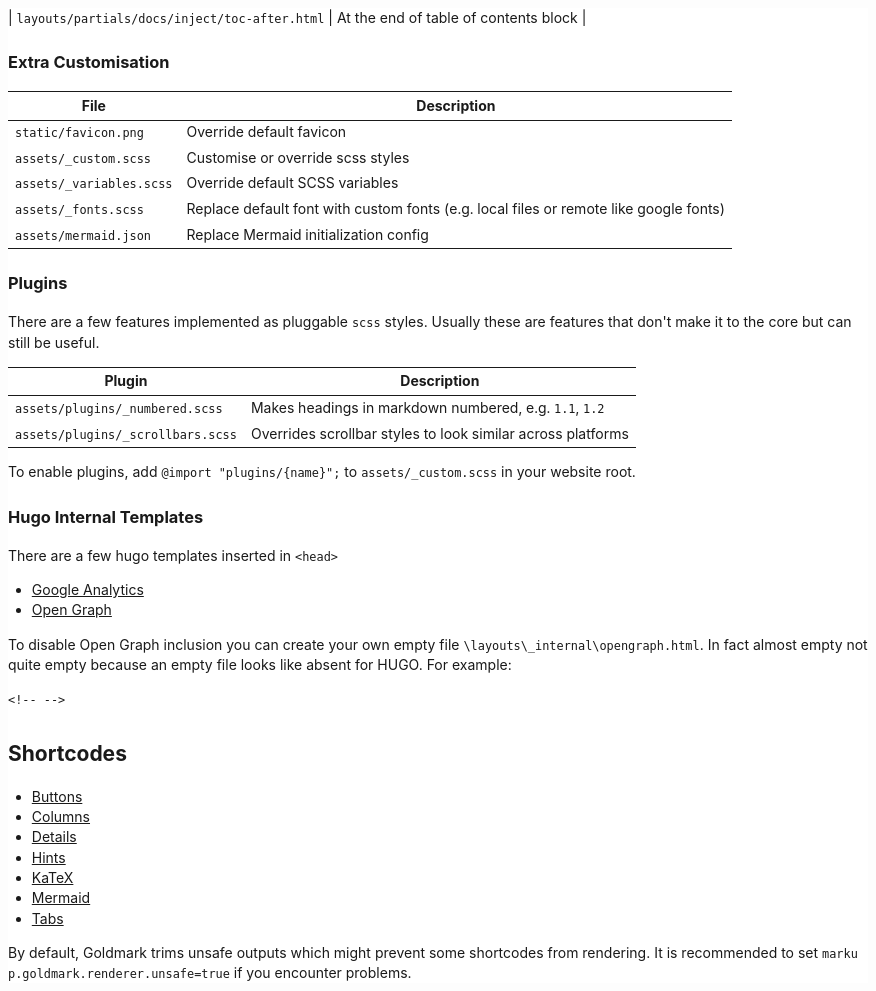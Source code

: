| `layouts/partials/docs/inject/toc-after.html`      | At the end of table of contents block       |

### Extra Customisation

| File                     | Description                                                                           |
| ------------------------ | ------------------------------------------------------------------------------------- |
| `static/favicon.png`     | Override default favicon                                                              |
| `assets/_custom.scss`    | Customise or override scss styles                                                     |
| `assets/_variables.scss` | Override default SCSS variables                                                       |
| `assets/_fonts.scss`     | Replace default font with custom fonts (e.g. local files or remote like google fonts) |
| `assets/mermaid.json`    | Replace Mermaid initialization config                                                 |

### Plugins

There are a few features implemented as pluggable `scss` styles. Usually these are features that don't make it to the core but can still be useful.

| Plugin                            | Description                                                 |
| --------------------------------- | ----------------------------------------------------------- |
| `assets/plugins/_numbered.scss`   | Makes headings in markdown numbered, e.g. `1.1`, `1.2`      |
| `assets/plugins/_scrollbars.scss` | Overrides scrollbar styles to look similar across platforms |

To enable plugins, add `@import "plugins/{name}";` to `assets/_custom.scss` in your website root.

### Hugo Internal Templates

There are a few hugo templates inserted in `<head>`

- [Google Analytics](https://gohugo.io/templates/internal/#google-analytics)
- [Open Graph](https://gohugo.io/templates/internal/#open-graph)

To disable Open Graph inclusion you can create your own empty file `\layouts\_internal\opengraph.html`.
In fact almost empty not quite empty because an empty file looks like absent for HUGO. For example:
```
<!-- -->
```

## Shortcodes

- [Buttons](https://hugo-book-demo.netlify.app/docs/shortcodes/buttons/)
- [Columns](https://hugo-book-demo.netlify.app/docs/shortcodes/columns/)
- [Details](https://hugo-book-demo.netlify.app/docs/shortcodes/details/)
- [Hints](https://hugo-book-demo.netlify.app/docs/shortcodes/hints/)
- [KaTeX](https://hugo-book-demo.netlify.app/docs/shortcodes/katex/)
- [Mermaid](https://hugo-book-demo.netlify.app/docs/shortcodes/mermaid/)
- [Tabs](https://hugo-book-demo.netlify.app/docs/shortcodes/tabs/)

By default, Goldmark trims unsafe outputs which might prevent some shortcodes from rendering. It is recommended to set `markup.goldmark.renderer.unsafe=true` if you encounter problems.
